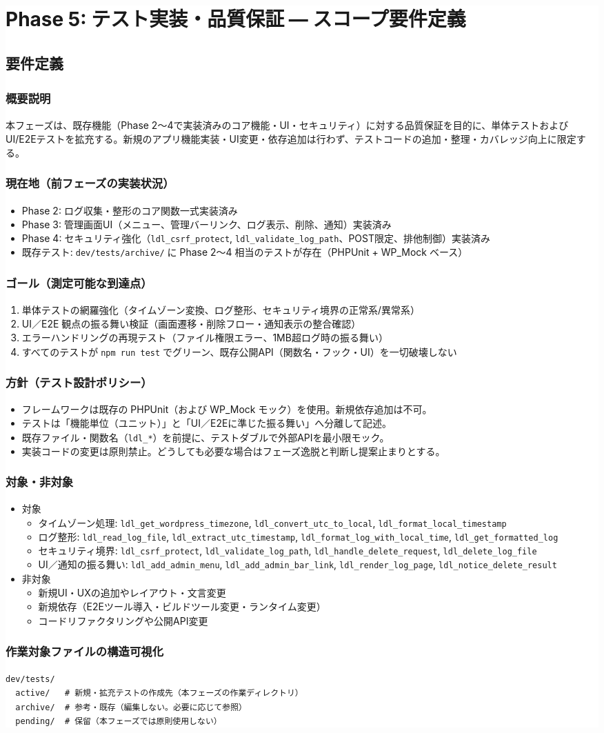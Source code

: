 # Phase 5: テスト実装・品質保証 — スコープ要件定義

## 要件定義

### 概要説明
本フェーズは、既存機能（Phase 2〜4で実装済みのコア機能・UI・セキュリティ）に対する品質保証を目的に、単体テストおよびUI/E2Eテストを拡充する。新規のアプリ機能実装・UI変更・依存追加は行わず、テストコードの追加・整理・カバレッジ向上に限定する。

### 現在地（前フェーズの実装状況）
- Phase 2: ログ収集・整形のコア関数一式実装済み
- Phase 3: 管理画面UI（メニュー、管理バーリンク、ログ表示、削除、通知）実装済み
- Phase 4: セキュリティ強化（`ldl_csrf_protect`, `ldl_validate_log_path`、POST限定、排他制御）実装済み
- 既存テスト: `dev/tests/archive/` に Phase 2〜4 相当のテストが存在（PHPUnit + WP_Mock ベース）

### ゴール（測定可能な到達点）
1. 単体テストの網羅強化（タイムゾーン変換、ログ整形、セキュリティ境界の正常系/異常系）
2. UI／E2E 観点の振る舞い検証（画面遷移・削除フロー・通知表示の整合確認）
3. エラーハンドリングの再現テスト（ファイル権限エラー、1MB超ログ時の振る舞い）
4. すべてのテストが `npm run test` でグリーン、既存公開API（関数名・フック・UI）を一切破壊しない

### 方針（テスト設計ポリシー）
- フレームワークは既存の PHPUnit（および WP_Mock モック）を使用。新規依存追加は不可。
- テストは「機能単位（ユニット）」と「UI／E2Eに準じた振る舞い」へ分離して記述。
- 既存ファイル・関数名（`ldl_*`）を前提に、テストダブルで外部APIを最小限モック。
- 実装コードの変更は原則禁止。どうしても必要な場合はフェーズ逸脱と判断し提案止まりとする。

### 対象・非対象
- 対象
  - タイムゾーン処理: `ldl_get_wordpress_timezone`, `ldl_convert_utc_to_local`, `ldl_format_local_timestamp`
  - ログ整形: `ldl_read_log_file`, `ldl_extract_utc_timestamp`, `ldl_format_log_with_local_time`, `ldl_get_formatted_log`
  - セキュリティ境界: `ldl_csrf_protect`, `ldl_validate_log_path`, `ldl_handle_delete_request`, `ldl_delete_log_file`
  - UI／通知の振る舞い: `ldl_add_admin_menu`, `ldl_add_admin_bar_link`, `ldl_render_log_page`, `ldl_notice_delete_result`
- 非対象
  - 新規UI・UXの追加やレイアウト・文言変更
  - 新規依存（E2Eツール導入・ビルドツール変更・ランタイム変更）
  - コードリファクタリングや公開API変更

### 作業対象ファイルの構造可視化
```text
dev/tests/
  active/   # 新規・拡充テストの作成先（本フェーズの作業ディレクトリ）
  archive/  # 参考・既存（編集しない。必要に応じて参照）
  pending/  # 保留（本フェーズでは原則使用しない）
```
